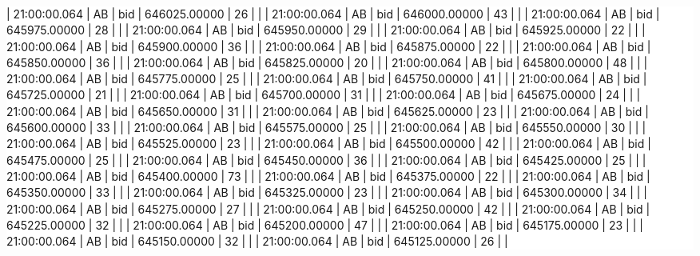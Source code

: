 | 21:00:00.064 | AB | bid | 646025.00000 | 26 |  |
| 21:00:00.064 | AB | bid | 646000.00000 | 43 |  |
| 21:00:00.064 | AB | bid | 645975.00000 | 28 |  |
| 21:00:00.064 | AB | bid | 645950.00000 | 29 |  |
| 21:00:00.064 | AB | bid | 645925.00000 | 22 |  |
| 21:00:00.064 | AB | bid | 645900.00000 | 36 |  |
| 21:00:00.064 | AB | bid | 645875.00000 | 22 |  |
| 21:00:00.064 | AB | bid | 645850.00000 | 36 |  |
| 21:00:00.064 | AB | bid | 645825.00000 | 20 |  |
| 21:00:00.064 | AB | bid | 645800.00000 | 48 |  |
| 21:00:00.064 | AB | bid | 645775.00000 | 25 |  |
| 21:00:00.064 | AB | bid | 645750.00000 | 41 |  |
| 21:00:00.064 | AB | bid | 645725.00000 | 21 |  |
| 21:00:00.064 | AB | bid | 645700.00000 | 31 |  |
| 21:00:00.064 | AB | bid | 645675.00000 | 24 |  |
| 21:00:00.064 | AB | bid | 645650.00000 | 31 |  |
| 21:00:00.064 | AB | bid | 645625.00000 | 23 |  |
| 21:00:00.064 | AB | bid | 645600.00000 | 33 |  |
| 21:00:00.064 | AB | bid | 645575.00000 | 25 |  |
| 21:00:00.064 | AB | bid | 645550.00000 | 30 |  |
| 21:00:00.064 | AB | bid | 645525.00000 | 23 |  |
| 21:00:00.064 | AB | bid | 645500.00000 | 42 |  |
| 21:00:00.064 | AB | bid | 645475.00000 | 25 |  |
| 21:00:00.064 | AB | bid | 645450.00000 | 36 |  |
| 21:00:00.064 | AB | bid | 645425.00000 | 25 |  |
| 21:00:00.064 | AB | bid | 645400.00000 | 73 |  |
| 21:00:00.064 | AB | bid | 645375.00000 | 22 |  |
| 21:00:00.064 | AB | bid | 645350.00000 | 33 |  |
| 21:00:00.064 | AB | bid | 645325.00000 | 23 |  |
| 21:00:00.064 | AB | bid | 645300.00000 | 34 |  |
| 21:00:00.064 | AB | bid | 645275.00000 | 27 |  |
| 21:00:00.064 | AB | bid | 645250.00000 | 42 |  |
| 21:00:00.064 | AB | bid | 645225.00000 | 32 |  |
| 21:00:00.064 | AB | bid | 645200.00000 | 47 |  |
| 21:00:00.064 | AB | bid | 645175.00000 | 23 |  |
| 21:00:00.064 | AB | bid | 645150.00000 | 32 |  |
| 21:00:00.064 | AB | bid | 645125.00000 | 26 |  |
